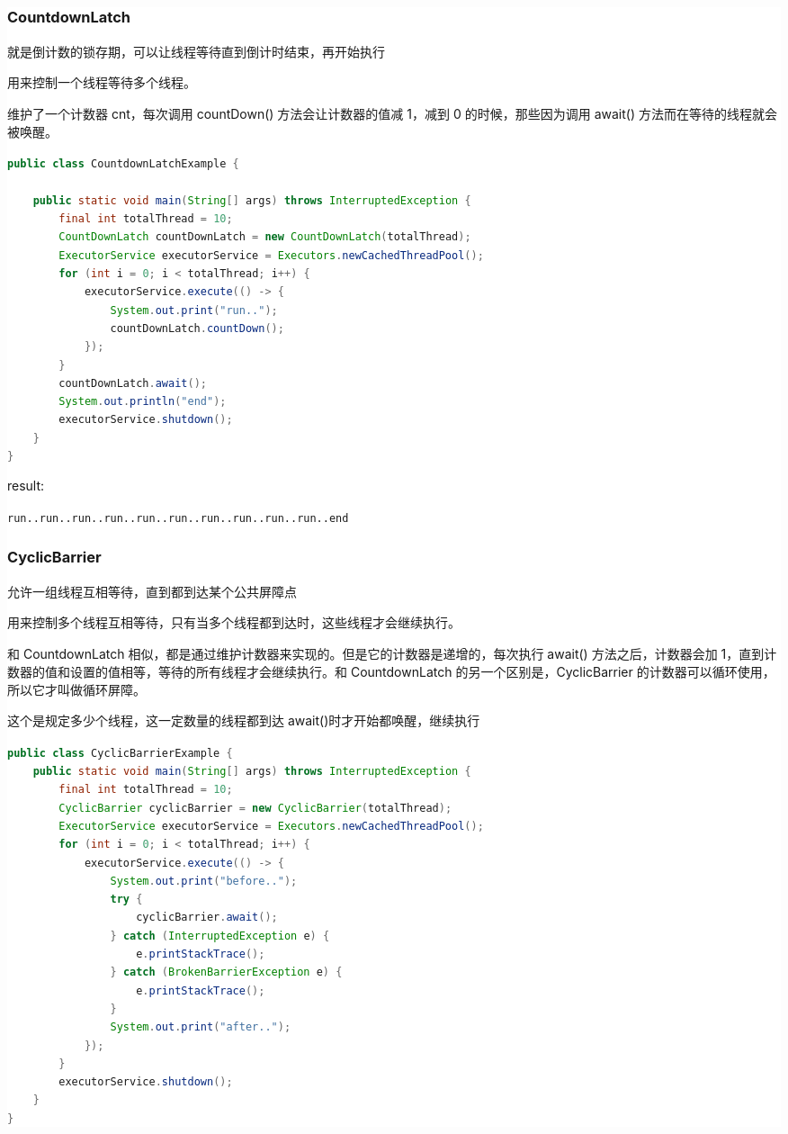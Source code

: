 ### CountdownLatch

就是倒计数的锁存期，可以让线程等待直到倒计时结束，再开始执行

用来控制一个线程等待多个线程。

维护了一个计数器 cnt，每次调用 countDown() 方法会让计数器的值减 1，减到 0 的时候，那些因为调用 await() 方法而在等待的线程就会被唤醒。

```java
public class CountdownLatchExample {

    public static void main(String[] args) throws InterruptedException {
        final int totalThread = 10;
        CountDownLatch countDownLatch = new CountDownLatch(totalThread);
        ExecutorService executorService = Executors.newCachedThreadPool();
        for (int i = 0; i < totalThread; i++) {
            executorService.execute(() -> {
                System.out.print("run..");
                countDownLatch.countDown();
            });
        }
        countDownLatch.await();
        System.out.println("end");
        executorService.shutdown();
    }
}
```

result:

    run..run..run..run..run..run..run..run..run..run..end

### CyclicBarrier

允许一组线程互相等待，直到都到达某个公共屏障点

用来控制多个线程互相等待，只有当多个线程都到达时，这些线程才会继续执行。

和 CountdownLatch 相似，都是通过维护计数器来实现的。但是它的计数器是递增的，每次执行 await() 方法之后，计数器会加 1，直到计数器的值和设置的值相等，等待的所有线程才会继续执行。和 CountdownLatch 的另一个区别是，CyclicBarrier 的计数器可以循环使用，所以它才叫做循环屏障。

这个是规定多少个线程，这一定数量的线程都到达 await()时才开始都唤醒，继续执行

```java
public class CyclicBarrierExample {
    public static void main(String[] args) throws InterruptedException {
        final int totalThread = 10;
        CyclicBarrier cyclicBarrier = new CyclicBarrier(totalThread);
        ExecutorService executorService = Executors.newCachedThreadPool();
        for (int i = 0; i < totalThread; i++) {
            executorService.execute(() -> {
                System.out.print("before..");
                try {
                    cyclicBarrier.await();
                } catch (InterruptedException e) {
                    e.printStackTrace();
                } catch (BrokenBarrierException e) {
                    e.printStackTrace();
                }
                System.out.print("after..");
            });
        }
        executorService.shutdown();
    }
}
```
